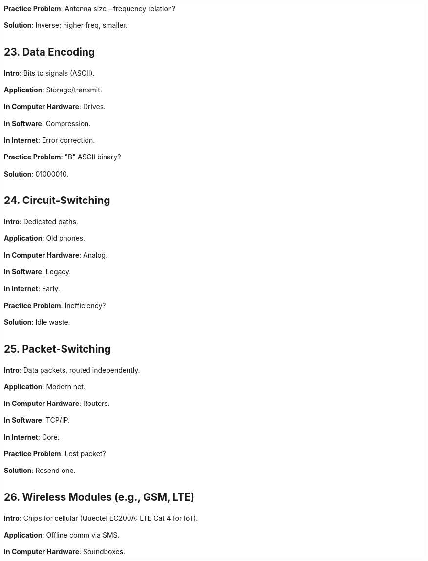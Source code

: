 **Practice Problem**: Antenna size—frequency relation?

**Solution**: Inverse; higher freq, smaller.

## 23. Data Encoding

**Intro**: Bits to signals (ASCII).

**Application**: Storage/transmit.

**In Computer Hardware**: Drives.

**In Software**: Compression.

**In Internet**: Error correction.

**Practice Problem**: "B" ASCII binary?

**Solution**: 01000010.

## 24. Circuit-Switching

**Intro**: Dedicated paths.

**Application**: Old phones.

**In Computer Hardware**: Analog.

**In Software**: Legacy.

**In Internet**: Early.

**Practice Problem**: Inefficiency?

**Solution**: Idle waste.

## 25. Packet-Switching

**Intro**: Data packets, routed independently.

**Application**: Modern net.

**In Computer Hardware**: Routers.

**In Software**: TCP/IP.

**In Internet**: Core.

**Practice Problem**: Lost packet?

**Solution**: Resend one.

## 26. Wireless Modules (e.g., GSM, LTE)

**Intro**: Chips for cellular (Quectel EC200A: LTE Cat 4 for IoT).

**Application**: Offline comm via SMS.

**In Computer Hardware**: Soundboxes.
